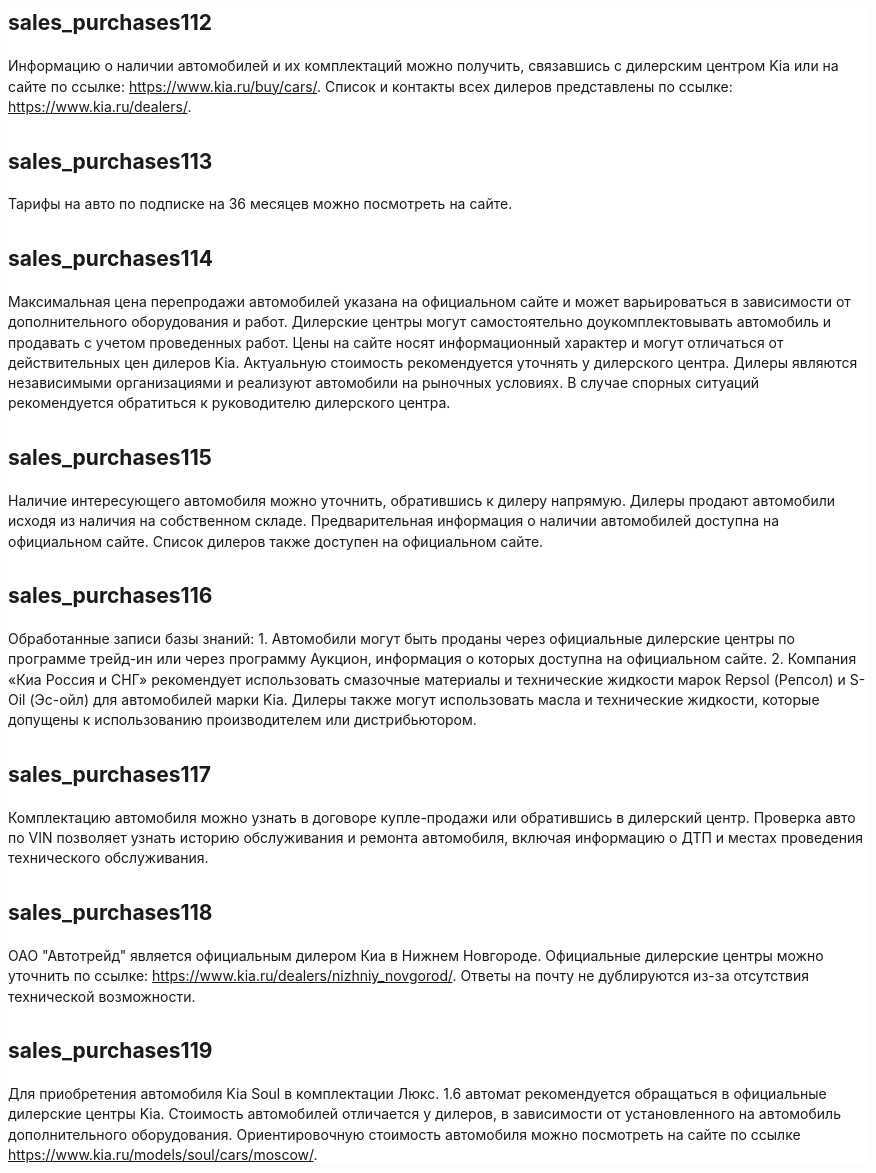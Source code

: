 ## sales_purchases112
 Информацию о наличии автомобилей и их комплектаций можно получить, связавшись с дилерским центром Kia или на сайте по ссылке: https://www.kia.ru/buy/cars/. Список и
 контакты всех дилеров представлены по ссылке: https://www.kia.ru/dealers/.

## sales_purchases113
Тарифы на авто по подписке на 36 месяцев можно посмотреть на сайте.

## sales_purchases114
 Максимальная цена перепродажи автомобилей указана на официальном сайте и может варьироваться в зависимости от дополнительного оборудования и работ. Дилерские центры
 могут самостоятельно доукомплектовывать автомобиль и продавать с учетом проведенных работ. Цены на сайте носят информационный характер и могут отличаться от
 действительных цен дилеров Kia. Актуальную стоимость рекомендуется уточнять у дилерского центра. Дилеры являются независимыми организациями и реализуют автомобили на
 рыночных условиях. В случае спорных ситуаций рекомендуется обратиться к руководителю дилерского центра.

## sales_purchases115
 Наличие интересующего автомобиля можно уточнить, обратившись к дилеру напрямую. Дилеры продают автомобили исходя из наличия на собственном складе. Предварительная
 информация о наличии автомобилей доступна на официальном сайте. Список дилеров также доступен на официальном сайте.

## sales_purchases116
 Обработанные записи базы знаний: 1. Автомобили могут быть проданы через официальные дилерские центры по программе трейд-ин или через программу Аукцион, информация о
 которых доступна на официальном сайте. 2. Компания «Киа Россия и СНГ» рекомендует использовать смазочные материалы и технические жидкости марок Repsol (Репсол) и S-Oil
 (Эс-ойл) для автомобилей марки Kia. Дилеры также могут использовать масла и технические жидкости, которые допущены к использованию производителем или дистрибьютором.

## sales_purchases117
 Комплектацию автомобиля можно узнать в договоре купле-продажи или обратившись в дилерский центр. Проверка авто по VIN позволяет узнать историю обслуживания и ремонта
 автомобиля, включая информацию о ДТП и местах проведения технического обслуживания.

## sales_purchases118
 ОАО "Автотрейд" является официальным дилером Киа в Нижнем Новгороде. Официальные дилерские центры можно уточнить по ссылке: https://www.kia.ru/dealers/nizhniy_novgorod/.
 Ответы на почту не дублируются из-за отсутствия технической возможности.

## sales_purchases119
 Для приобретения автомобиля Kia Soul в комплектации Люкс. 1.6 автомат рекомендуется обращаться в официальные дилерские центры Kia. Стоимость автомобилей отличается у
 дилеров, в зависимости от установленного на автомобиль дополнительного оборудования. Ориентировочную стоимость автомобиля можно посмотреть на сайте по ссылке
 https://www.kia.ru/models/soul/cars/moscow/.
